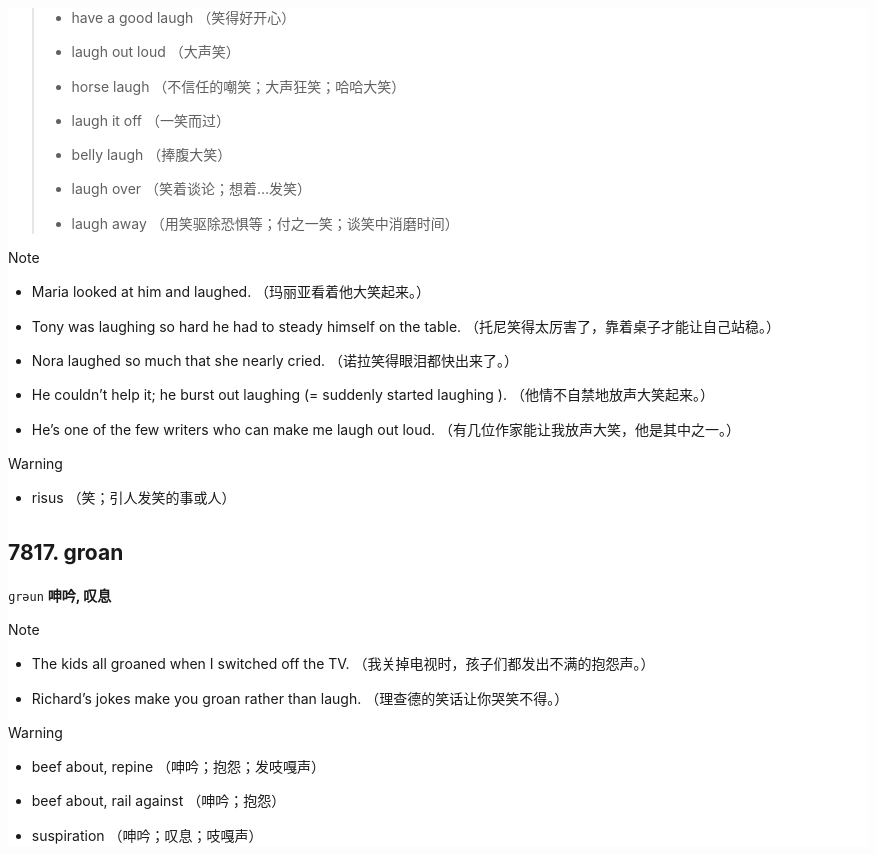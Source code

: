 >
> - have a good laugh （笑得好开心）
>
> - laugh out loud （大声笑）
>
> - horse laugh （不信任的嘲笑；大声狂笑；哈哈大笑）
>
> - laugh it off （一笑而过）
>
> - belly laugh （捧腹大笑）
>
> - laugh over （笑着谈论；想着…发笑）
>
> - laugh away （用笑驱除恐惧等；付之一笑；谈笑中消磨时间）
>

> [!NOTE]
>
> - Maria looked at him and laughed. （玛丽亚看着他大笑起来。）
>
> - Tony was laughing so hard he had to steady himself on the table. （托尼笑得太厉害了，靠着桌子才能让自己站稳。）
>
> - Nora laughed so much that she nearly cried. （诺拉笑得眼泪都快出来了。）
>
> - He couldn’t help it; he burst out laughing (= suddenly started laughing ). （他情不自禁地放声大笑起来。）
>
> - He’s one of the few writers who can make me laugh out loud. （有几位作家能让我放声大笑，他是其中之一。）
>

> [!WARNING]
>
> - risus （笑；引人发笑的事或人）
>

## 7817. groan

`ɡrəun`  **呻吟, 叹息**

> [!NOTE]
>
> - The kids all groaned when I switched off the TV. （我关掉电视时，孩子们都发出不满的抱怨声。）
>
> - Richard’s jokes make you groan rather than laugh. （理查德的笑话让你哭笑不得。）
>

> [!WARNING]
>
> - beef about, repine （呻吟；抱怨；发吱嘎声）
>
> - beef about, rail against （呻吟；抱怨）
>
> - suspiration （呻吟；叹息；吱嘎声）
>
